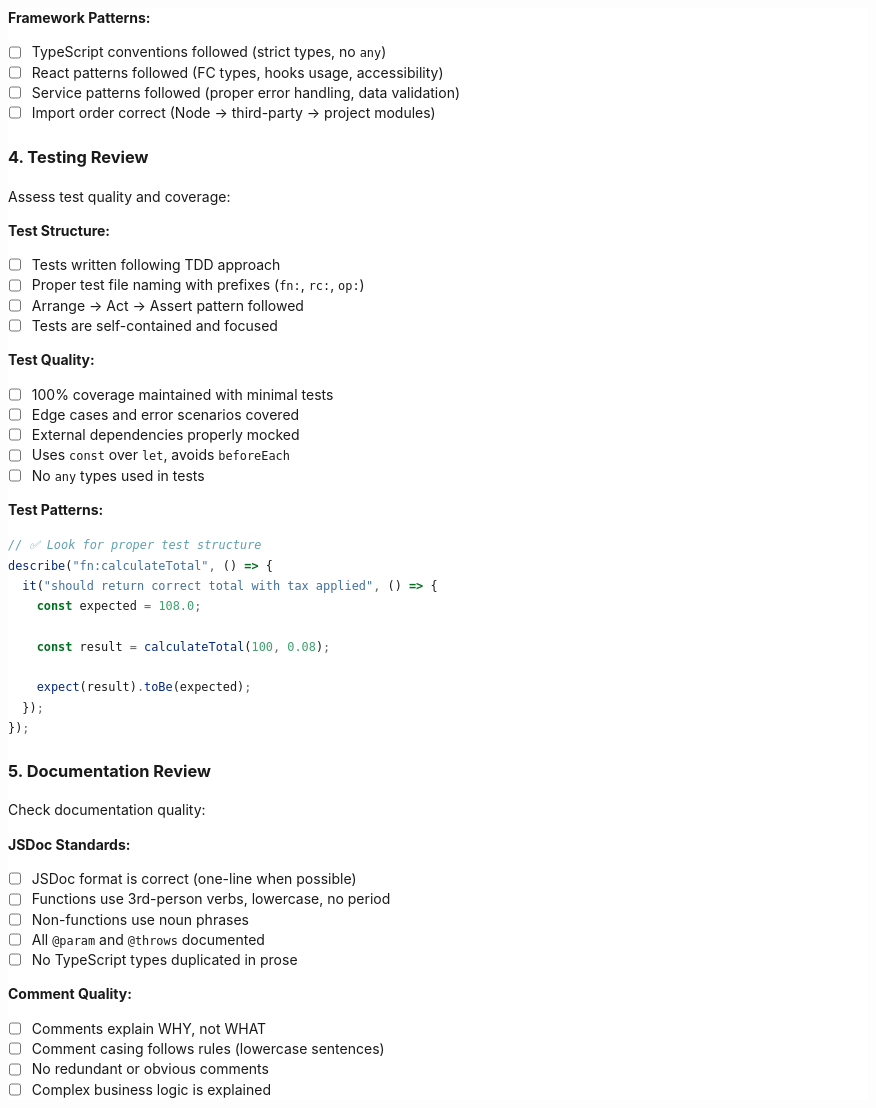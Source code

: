 **Framework Patterns:**

- [ ] TypeScript conventions followed (strict types, no `any`)
- [ ] React patterns followed (FC types, hooks usage, accessibility)
- [ ] Service patterns followed (proper error handling, data validation)
- [ ] Import order correct (Node → third-party → project modules)

### 4. Testing Review

Assess test quality and coverage:

**Test Structure:**

- [ ] Tests written following TDD approach
- [ ] Proper test file naming with prefixes (`fn:`, `rc:`, `op:`)
- [ ] Arrange → Act → Assert pattern followed
- [ ] Tests are self-contained and focused

**Test Quality:**

- [ ] 100% coverage maintained with minimal tests
- [ ] Edge cases and error scenarios covered
- [ ] External dependencies properly mocked
- [ ] Uses `const` over `let`, avoids `beforeEach`
- [ ] No `any` types used in tests

**Test Patterns:**

```typescript
// ✅ Look for proper test structure
describe("fn:calculateTotal", () => {
  it("should return correct total with tax applied", () => {
    const expected = 108.0;

    const result = calculateTotal(100, 0.08);

    expect(result).toBe(expected);
  });
});
```

### 5. Documentation Review

Check documentation quality:

**JSDoc Standards:**

- [ ] JSDoc format is correct (one-line when possible)
- [ ] Functions use 3rd-person verbs, lowercase, no period
- [ ] Non-functions use noun phrases
- [ ] All `@param` and `@throws` documented
- [ ] No TypeScript types duplicated in prose

**Comment Quality:**

- [ ] Comments explain WHY, not WHAT
- [ ] Comment casing follows rules (lowercase sentences)
- [ ] No redundant or obvious comments
- [ ] Complex business logic is explained
